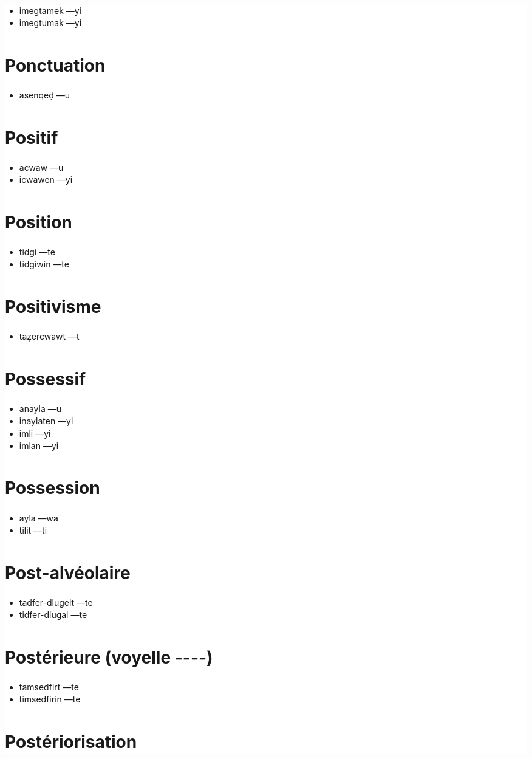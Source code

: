 - imegtamek ―yi
- imegtumak ―yi

# Ponctuation

- asenqeḍ ―u

# Positif

- acwaw ―u
- icwawen ―yi

# Position

- tidgi ―te
- tidgiwin ―te

# Positivisme

- taẓercwawt ―t

# Possessif

- anayla ―u
- inaylaten ―yi
- imli ―yi
- imlan ―yi

# Possession

- ayla ―wa
- tilit ―ti

# Post-alvéolaire

- tadfer-dlugelt ―te
- tidfer-dlugal ―te

# Postérieure (voyelle ----)

- tamsedfirt ―te
- timsedfirin ―te

# Postériorisation
